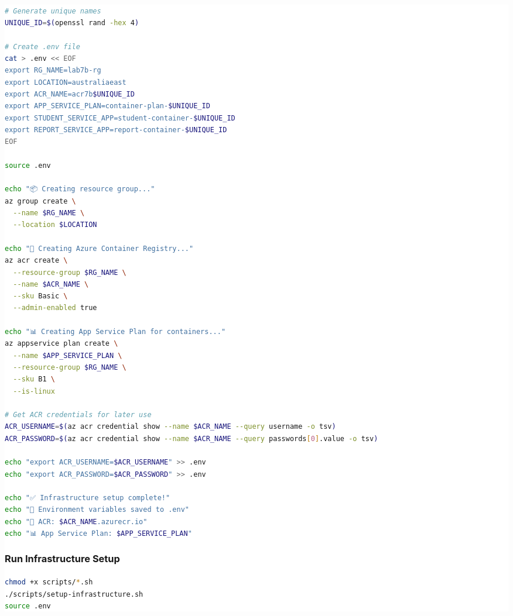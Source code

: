 ```bash
# Generate unique names
UNIQUE_ID=$(openssl rand -hex 4)

# Create .env file
cat > .env << EOF
export RG_NAME=lab7b-rg
export LOCATION=australiaeast
export ACR_NAME=acr7b$UNIQUE_ID
export APP_SERVICE_PLAN=container-plan-$UNIQUE_ID
export STUDENT_SERVICE_APP=student-container-$UNIQUE_ID
export REPORT_SERVICE_APP=report-container-$UNIQUE_ID
EOF

source .env

echo "📦 Creating resource group..."
az group create \
  --name $RG_NAME \
  --location $LOCATION

echo "🐳 Creating Azure Container Registry..."
az acr create \
  --resource-group $RG_NAME \
  --name $ACR_NAME \
  --sku Basic \
  --admin-enabled true

echo "📊 Creating App Service Plan for containers..."
az appservice plan create \
  --name $APP_SERVICE_PLAN \
  --resource-group $RG_NAME \
  --sku B1 \
  --is-linux

# Get ACR credentials for later use
ACR_USERNAME=$(az acr credential show --name $ACR_NAME --query username -o tsv)
ACR_PASSWORD=$(az acr credential show --name $ACR_NAME --query passwords[0].value -o tsv)

echo "export ACR_USERNAME=$ACR_USERNAME" >> .env
echo "export ACR_PASSWORD=$ACR_PASSWORD" >> .env

echo "✅ Infrastructure setup complete!"
echo "📝 Environment variables saved to .env"
echo "🐳 ACR: $ACR_NAME.azurecr.io"
echo "📊 App Service Plan: $APP_SERVICE_PLAN"
```

### Run Infrastructure Setup
```bash
chmod +x scripts/*.sh
./scripts/setup-infrastructure.sh
source .env
```
